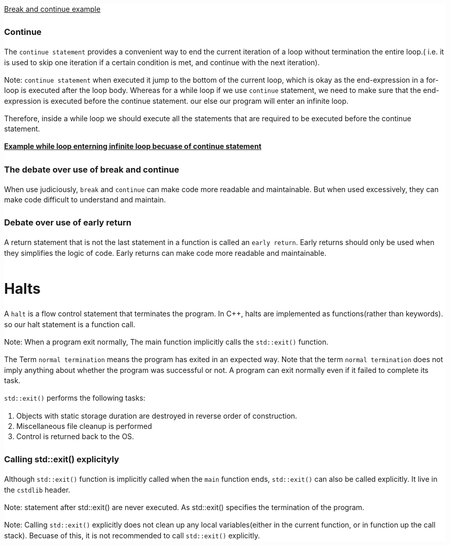 [Break and continue example](break_and_continue.cpp)

### Continue
The `continue statement` provides a convenient way to end the current iteration of a loop without termination the entire loop.( i.e. it is used to skip one iteration if a certain condition is met, and continue with the next iteration).

Note: `continue statement` when executed it jump to the bottom of the current loop, which is okay as the end-expression in a for-loop is executed after the loop body. Whereas for a while loop if we use `continue` statement, we need to make sure that the end-expression is executed before the continue statement. our else our program will enter an infinite loop.

Therefore, inside a while loop we should execute all the statements that are required to be executed before the continue statement.

[**Example while loop enterning infinite loop becuase of continue statement**](while_continue_infinite_loop.cpp)

### The debate over use of break and continue
When use judiciously, `break` and `continue` can make code more readable and maintainable. But when used excessively, they can make code difficult to understand and maintain.

### Debate over use of early return
A return statement that is not the last statement in a function is called an `early return`. Early returns should only be used when they simplifies the logic of code. Early returns can make code more readable and maintainable.

# Halts

A `halt` is a flow control statement that terminates the program. In C++, halts are implemented as functions(rather than keywords). so our halt statement is a function call.


Note: When a program exit normally, The main function implicitly calls the `std::exit()` function.

The Term `normal termination` means the program has exited in an expected way. Note that the term `normal termination` does not imply anything about whether the program was successful or not. A program can exit normally even if it failed to complete its task.

`std::exit()` performs the following tasks:
1. Objects with static storage duration are destroyed in reverse order of construction.
1. Miscellaneous file cleanup is performed
1. Control is returned back to the OS.


### Calling std::exit() explicityly
Although `std::exit()` function is implicitly called when the `main` function ends, `std::exit()` can also be called explicitly. It live in the `cstdlib` header.


Note: statement after std::exit() are never executed. As std::exit() specifies the termination of the program.

Note: Calling `std::exit()` explicitly does not clean up any local variables(either in the current function, or in function up the call stack). Becuase of this, it is not recommended to call `std::exit()` explicitly.
